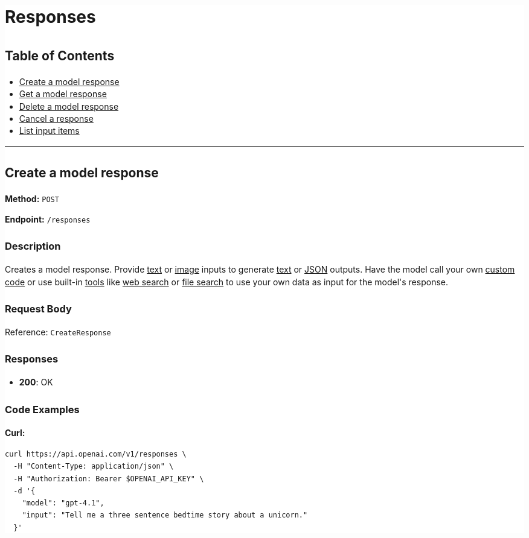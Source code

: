 # Responses

## Table of Contents

- [Create a model response](#create-a-model-response)
- [Get a model response](#get-a-model-response)
- [Delete a model response](#delete-a-model-response)
- [Cancel a response](#cancel-a-response)
- [List input items](#list-input-items)

---

## Create a model response

**Method:** `POST`

**Endpoint:** `/responses`

### Description

Creates a model response. Provide [text](https://platform.openai.com/docs/guides/text) or
[image](https://platform.openai.com/docs/guides/images) inputs to generate [text](https://platform.openai.com/docs/guides/text)
or [JSON](https://platform.openai.com/docs/guides/structured-outputs) outputs. Have the model call
your own [custom code](https://platform.openai.com/docs/guides/function-calling) or use built-in
[tools](https://platform.openai.com/docs/guides/tools) like [web search](https://platform.openai.com/docs/guides/tools-web-search)
or [file search](https://platform.openai.com/docs/guides/tools-file-search) to use your own data
as input for the model's response.


### Request Body

Reference: `CreateResponse`

### Responses

- **200**: OK

### Code Examples

**Curl:**

```curl
curl https://api.openai.com/v1/responses \
  -H "Content-Type: application/json" \
  -H "Authorization: Bearer $OPENAI_API_KEY" \
  -d '{
    "model": "gpt-4.1",
    "input": "Tell me a three sentence bedtime story about a unicorn."
  }'

```
